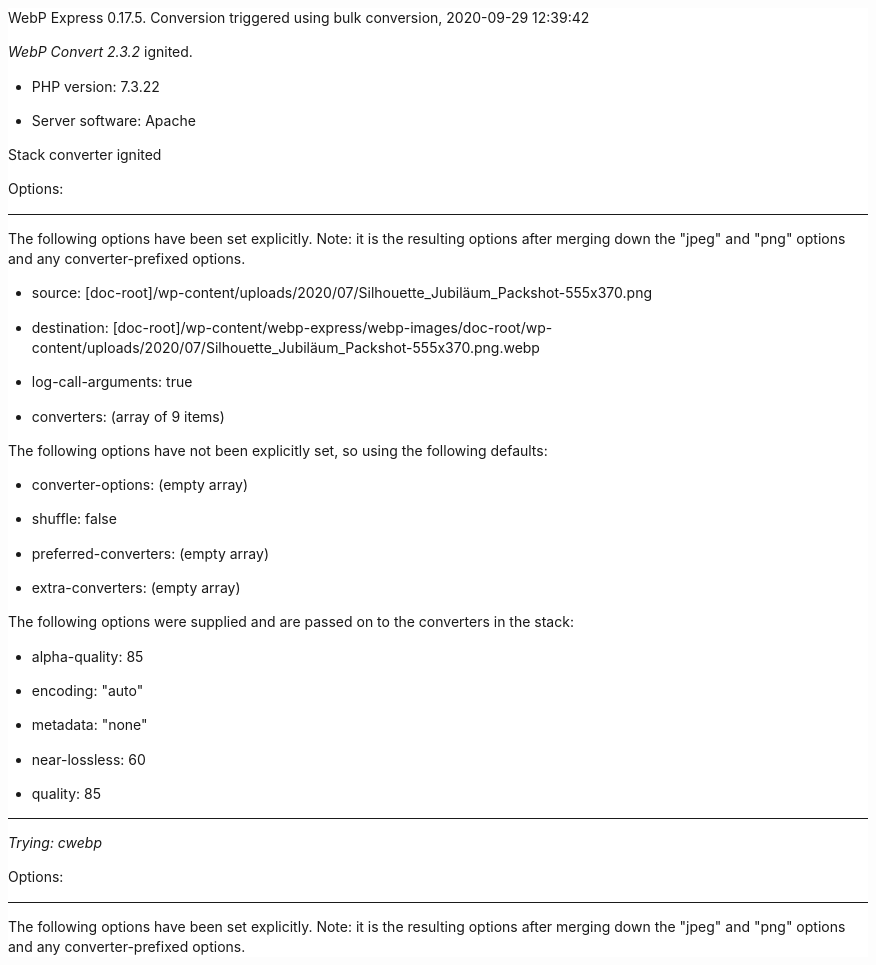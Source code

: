 WebP Express 0.17.5. Conversion triggered using bulk conversion, 2020-09-29 12:39:42


*WebP Convert 2.3.2*  ignited.

- PHP version: 7.3.22

- Server software: Apache


Stack converter ignited


Options:

------------

The following options have been set explicitly. Note: it is the resulting options after merging down the "jpeg" and "png" options and any converter-prefixed options.

- source: [doc-root]/wp-content/uploads/2020/07/Silhouette_Jubiläum_Packshot-555x370.png

- destination: [doc-root]/wp-content/webp-express/webp-images/doc-root/wp-content/uploads/2020/07/Silhouette_Jubiläum_Packshot-555x370.png.webp

- log-call-arguments: true

- converters: (array of 9 items)


The following options have not been explicitly set, so using the following defaults:

- converter-options: (empty array)

- shuffle: false

- preferred-converters: (empty array)

- extra-converters: (empty array)


The following options were supplied and are passed on to the converters in the stack:

- alpha-quality: 85

- encoding: "auto"

- metadata: "none"

- near-lossless: 60

- quality: 85

------------



*Trying: cwebp* 


Options:

------------

The following options have been set explicitly. Note: it is the resulting options after merging down the "jpeg" and "png" options and any converter-prefixed options.
